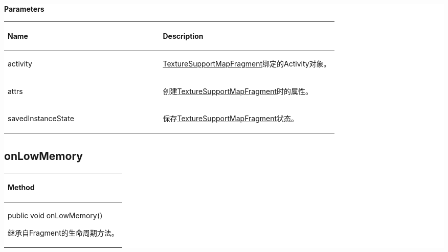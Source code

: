 **Parameters**

<a name="table22469mcpsimp"></a>
<table><thead align="left"><tr id="row22474mcpsimp"><th class="cellrowborder" valign="top" width="47%" id="mcps1.1.3.1.1"><p id="p22476mcpsimp"><a name="p22476mcpsimp"></a><a name="p22476mcpsimp"></a>Name</p>
</th>
<th class="cellrowborder" valign="top" width="53%" id="mcps1.1.3.1.2"><p id="p22478mcpsimp"><a name="p22478mcpsimp"></a><a name="p22478mcpsimp"></a>Description</p>
</th>
</tr>
</thead>
<tbody><tr id="row22479mcpsimp"><td class="cellrowborder" valign="top" width="47%" headers="mcps1.1.3.1.1 "><p id="p22481mcpsimp"><a name="p22481mcpsimp"></a><a name="p22481mcpsimp"></a>activity</p>
</td>
<td class="cellrowborder" valign="top" width="53%" headers="mcps1.1.3.1.2 "><p id="p22483mcpsimp"><a name="p22483mcpsimp"></a><a name="p22483mcpsimp"></a><a href="texturesupportmapfragment.md">TextureSupportMapFragment</a>绑定的Activity对象。</p>
</td>
</tr>
<tr id="row22484mcpsimp"><td class="cellrowborder" valign="top" width="47%" headers="mcps1.1.3.1.1 "><p id="p22486mcpsimp"><a name="p22486mcpsimp"></a><a name="p22486mcpsimp"></a>attrs</p>
</td>
<td class="cellrowborder" valign="top" width="53%" headers="mcps1.1.3.1.2 "><p id="p22488mcpsimp"><a name="p22488mcpsimp"></a><a name="p22488mcpsimp"></a>创建<a href="texturesupportmapfragment.md">TextureSupportMapFragment</a>时的属性。</p>
</td>
</tr>
<tr id="row22489mcpsimp"><td class="cellrowborder" valign="top" width="47%" headers="mcps1.1.3.1.1 "><p id="p22491mcpsimp"><a name="p22491mcpsimp"></a><a name="p22491mcpsimp"></a>savedInstanceState</p>
</td>
<td class="cellrowborder" valign="top" width="53%" headers="mcps1.1.3.1.2 "><p id="p22493mcpsimp"><a name="p22493mcpsimp"></a><a name="p22493mcpsimp"></a>保存<a href="texturesupportmapfragment.md">TextureSupportMapFragment</a>状态。</p>
</td>
</tr>
</tbody>
</table>

## onLowMemory<a name="section29326333532"></a>

<a name="table22498mcpsimp"></a>
<table><thead align="left"><tr id="row22502mcpsimp"><th class="cellrowborder" valign="top" width="100%" id="mcps1.1.2.1.1"><p id="p22504mcpsimp"><a name="p22504mcpsimp"></a><a name="p22504mcpsimp"></a>Method</p>
</th>
</tr>
</thead>
<tbody><tr id="row22505mcpsimp"><td class="cellrowborder" valign="top" width="100%" headers="mcps1.1.2.1.1 "><p id="p22507mcpsimp"><a name="p22507mcpsimp"></a><a name="p22507mcpsimp"></a>public void onLowMemory()</p>
<p id="p22510mcpsimp"><a name="p22510mcpsimp"></a><a name="p22510mcpsimp"></a>继承自Fragment的生命周期方法。</p>
</td>
</tr>
</tbody>
</table>
